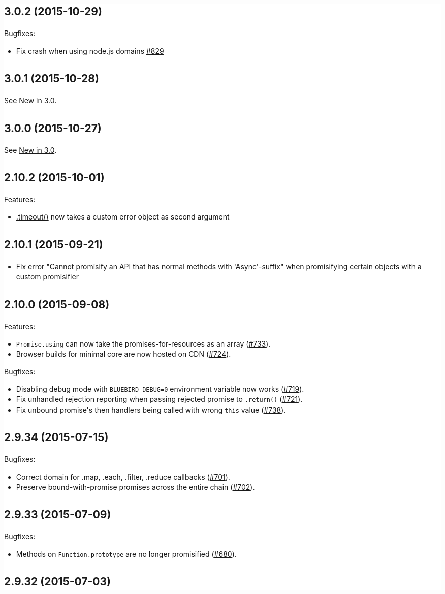 ## 3.0.2 (2015-10-29)

Bugfixes:

 - Fix crash when using node.js domains [#829](.)

## 3.0.1 (2015-10-28)

See [New in 3.0](new-in-bluebird-3.html).

## 3.0.0 (2015-10-27)

See [New in 3.0](new-in-bluebird-3.html).

## 2.10.2 (2015-10-01)

Features:

 - [.timeout()](.) now takes a custom error object as second argument

## 2.10.1 (2015-09-21)

 - Fix error "Cannot promisify an API that has normal methods with 'Async'-suffix" when promisifying certain objects with a custom promisifier

## 2.10.0 (2015-09-08)

Features:

 - `Promise.using` can now take the promises-for-resources as an array ([#733](.)).
 - Browser builds for minimal core are now hosted on CDN ([#724](.)).

Bugfixes:

 - Disabling debug mode with `BLUEBIRD_DEBUG=0` environment variable now works ([#719](.)).
 - Fix unhandled rejection reporting when passing rejected promise to `.return()` ([#721](.)).
 - Fix unbound promise's then handlers being called with wrong `this` value ([#738](.)).

## 2.9.34 (2015-07-15)

Bugfixes:

-  Correct domain for .map, .each, .filter, .reduce callbacks ([#701](.)).
 - Preserve bound-with-promise promises across the entire chain ([#702](.)).

## 2.9.33 (2015-07-09)

Bugfixes:

 - Methods on `Function.prototype` are no longer promisified ([#680](.)).

## 2.9.32 (2015-07-03)
